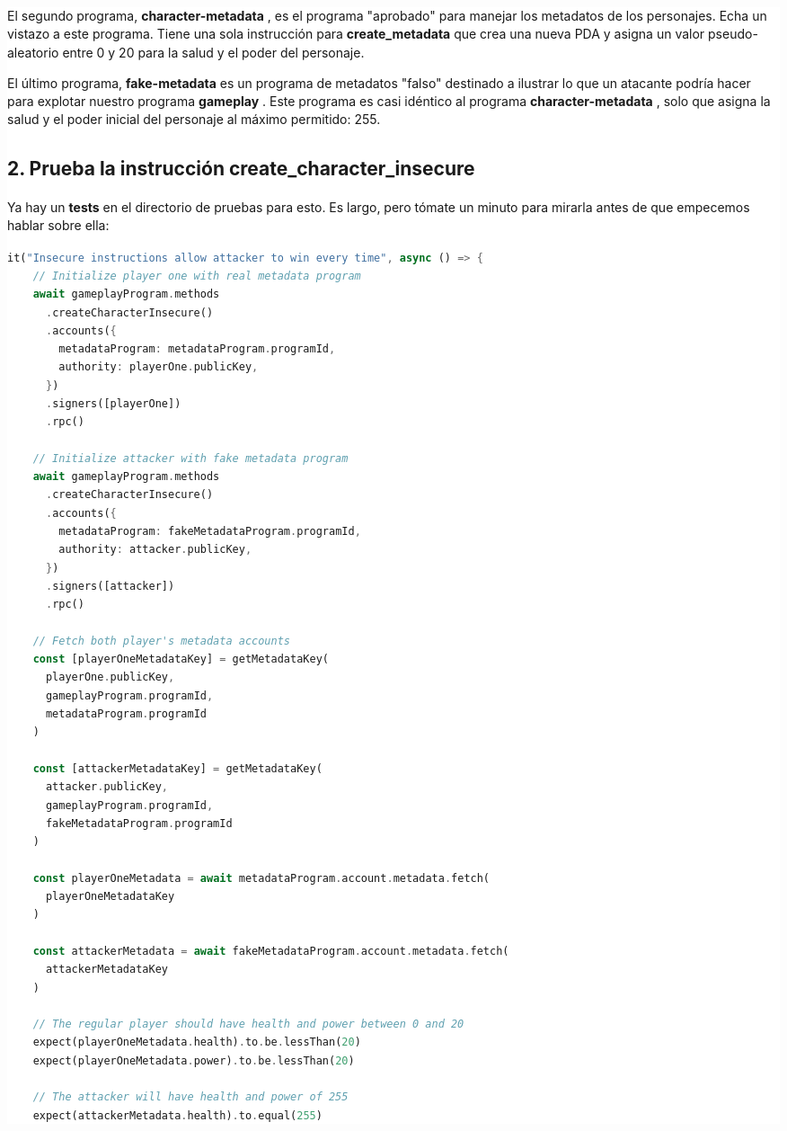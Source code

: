 El segundo programa, **character-metadata** , es el programa "aprobado" para manejar los metadatos de los personajes. Echa un vistazo a este programa. Tiene una sola instrucción para **create_metadata** que crea una nueva PDA y asigna un valor pseudo-aleatorio entre 0 y 20 para la salud y el poder del personaje.

El último programa, **fake-metadata** es un programa de metadatos "falso" destinado a ilustrar lo que un atacante podría hacer para explotar nuestro programa **gameplay** . Este programa es casi idéntico al programa **character-metadata** , solo que asigna la salud y el poder inicial del personaje al máximo permitido: 255.

## 2. Prueba la instrucción **create_character_insecure**

Ya hay un **tests** en el directorio de pruebas para esto. Es largo, pero tómate un minuto para mirarla antes de que empecemos hablar sobre ella:

```Rust
it("Insecure instructions allow attacker to win every time", async () => {
    // Initialize player one with real metadata program
    await gameplayProgram.methods
      .createCharacterInsecure()
      .accounts({
        metadataProgram: metadataProgram.programId,
        authority: playerOne.publicKey,
      })
      .signers([playerOne])
      .rpc()

    // Initialize attacker with fake metadata program
    await gameplayProgram.methods
      .createCharacterInsecure()
      .accounts({
        metadataProgram: fakeMetadataProgram.programId,
        authority: attacker.publicKey,
      })
      .signers([attacker])
      .rpc()

    // Fetch both player's metadata accounts
    const [playerOneMetadataKey] = getMetadataKey(
      playerOne.publicKey,
      gameplayProgram.programId,
      metadataProgram.programId
    )

    const [attackerMetadataKey] = getMetadataKey(
      attacker.publicKey,
      gameplayProgram.programId,
      fakeMetadataProgram.programId
    )

    const playerOneMetadata = await metadataProgram.account.metadata.fetch(
      playerOneMetadataKey
    )

    const attackerMetadata = await fakeMetadataProgram.account.metadata.fetch(
      attackerMetadataKey
    )

    // The regular player should have health and power between 0 and 20
    expect(playerOneMetadata.health).to.be.lessThan(20)
    expect(playerOneMetadata.power).to.be.lessThan(20)

    // The attacker will have health and power of 255
    expect(attackerMetadata.health).to.equal(255)
```